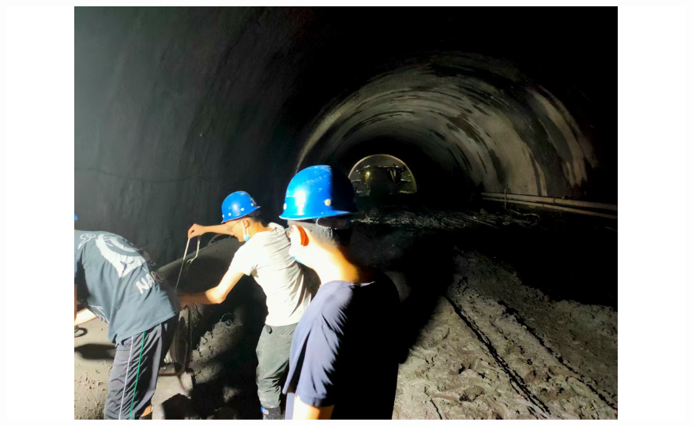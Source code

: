 <div style="display: flex; justify-content: center;"><img src='images/tsp2.svg' alt="sym" width="80%"></div>